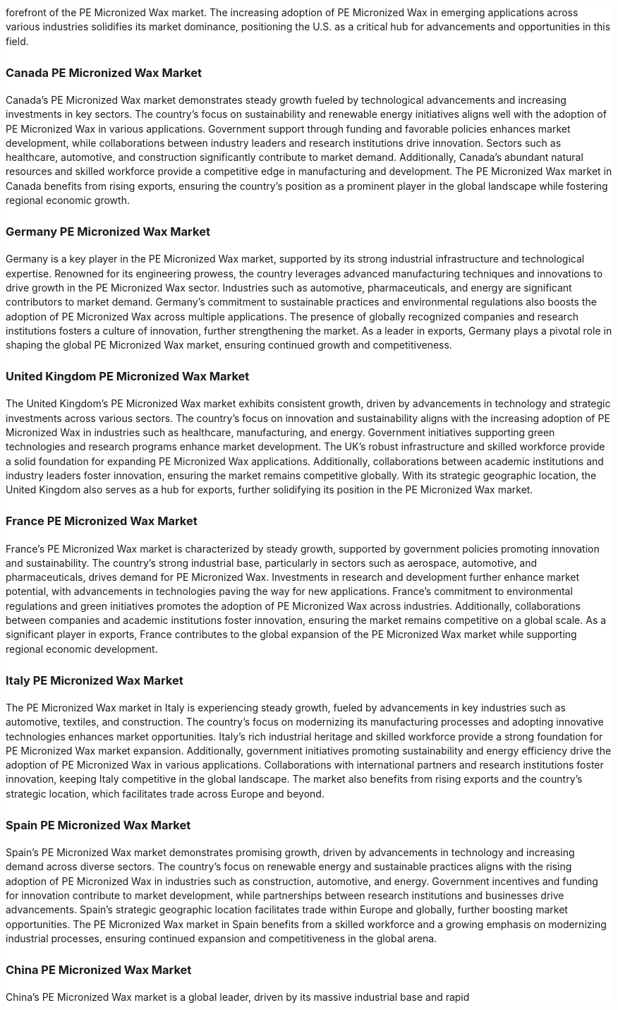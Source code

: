 forefront of the PE Micronized Wax market. The increasing adoption of PE Micronized Wax in emerging applications across various industries solidifies its market dominance, positioning the U.S. as a critical hub for advancements and opportunities in this field.</p><h3>Canada PE Micronized Wax Market</h3><p>Canada&rsquo;s PE Micronized Wax market demonstrates steady growth fueled by technological advancements and increasing investments in key sectors. The country&rsquo;s focus on sustainability and renewable energy initiatives aligns well with the adoption of PE Micronized Wax in various applications. Government support through funding and favorable policies enhances market development, while collaborations between industry leaders and research institutions drive innovation. Sectors such as healthcare, automotive, and construction significantly contribute to market demand. Additionally, Canada&rsquo;s abundant natural resources and skilled workforce provide a competitive edge in manufacturing and development. The PE Micronized Wax market in Canada benefits from rising exports, ensuring the country&rsquo;s position as a prominent player in the global landscape while fostering regional economic growth.</p><h3>Germany PE Micronized Wax Market</h3><p>Germany is a key player in the PE Micronized Wax market, supported by its strong industrial infrastructure and technological expertise. Renowned for its engineering prowess, the country leverages advanced manufacturing techniques and innovations to drive growth in the PE Micronized Wax sector. Industries such as automotive, pharmaceuticals, and energy are significant contributors to market demand. Germany&rsquo;s commitment to sustainable practices and environmental regulations also boosts the adoption of PE Micronized Wax across multiple applications. The presence of globally recognized companies and research institutions fosters a culture of innovation, further strengthening the market. As a leader in exports, Germany plays a pivotal role in shaping the global PE Micronized Wax market, ensuring continued growth and competitiveness.</p><h3>United Kingdom PE Micronized Wax Market</h3><p>The United Kingdom&rsquo;s PE Micronized Wax market exhibits consistent growth, driven by advancements in technology and strategic investments across various sectors. The country&rsquo;s focus on innovation and sustainability aligns with the increasing adoption of PE Micronized Wax in industries such as healthcare, manufacturing, and energy. Government initiatives supporting green technologies and research programs enhance market development. The UK&rsquo;s robust infrastructure and skilled workforce provide a solid foundation for expanding PE Micronized Wax applications. Additionally, collaborations between academic institutions and industry leaders foster innovation, ensuring the market remains competitive globally. With its strategic geographic location, the United Kingdom also serves as a hub for exports, further solidifying its position in the PE Micronized Wax market.</p><h3>France PE Micronized Wax Market</h3><p>France&rsquo;s PE Micronized Wax market is characterized by steady growth, supported by government policies promoting innovation and sustainability. The country&rsquo;s strong industrial base, particularly in sectors such as aerospace, automotive, and pharmaceuticals, drives demand for PE Micronized Wax. Investments in research and development further enhance market potential, with advancements in technologies paving the way for new applications. France&rsquo;s commitment to environmental regulations and green initiatives promotes the adoption of PE Micronized Wax across industries. Additionally, collaborations between companies and academic institutions foster innovation, ensuring the market remains competitive on a global scale. As a significant player in exports, France contributes to the global expansion of the PE Micronized Wax market while supporting regional economic development.</p><h3>Italy PE Micronized Wax Market</h3><p>The PE Micronized Wax market in Italy is experiencing steady growth, fueled by advancements in key industries such as automotive, textiles, and construction. The country&rsquo;s focus on modernizing its manufacturing processes and adopting innovative technologies enhances market opportunities. Italy&rsquo;s rich industrial heritage and skilled workforce provide a strong foundation for PE Micronized Wax market expansion. Additionally, government initiatives promoting sustainability and energy efficiency drive the adoption of PE Micronized Wax in various applications. Collaborations with international partners and research institutions foster innovation, keeping Italy competitive in the global landscape. The market also benefits from rising exports and the country&rsquo;s strategic location, which facilitates trade across Europe and beyond.</p><h3>Spain PE Micronized Wax Market</h3><p>Spain&rsquo;s PE Micronized Wax market demonstrates promising growth, driven by advancements in technology and increasing demand across diverse sectors. The country&rsquo;s focus on renewable energy and sustainable practices aligns with the rising adoption of PE Micronized Wax in industries such as construction, automotive, and energy. Government incentives and funding for innovation contribute to market development, while partnerships between research institutions and businesses drive advancements. Spain&rsquo;s strategic geographic location facilitates trade within Europe and globally, further boosting market opportunities. The PE Micronized Wax market in Spain benefits from a skilled workforce and a growing emphasis on modernizing industrial processes, ensuring continued expansion and competitiveness in the global arena.</p><h3>China PE Micronized Wax Market</h3><p>China&rsquo;s PE Micronized Wax market is a global leader, driven by its massive industrial base and rapid